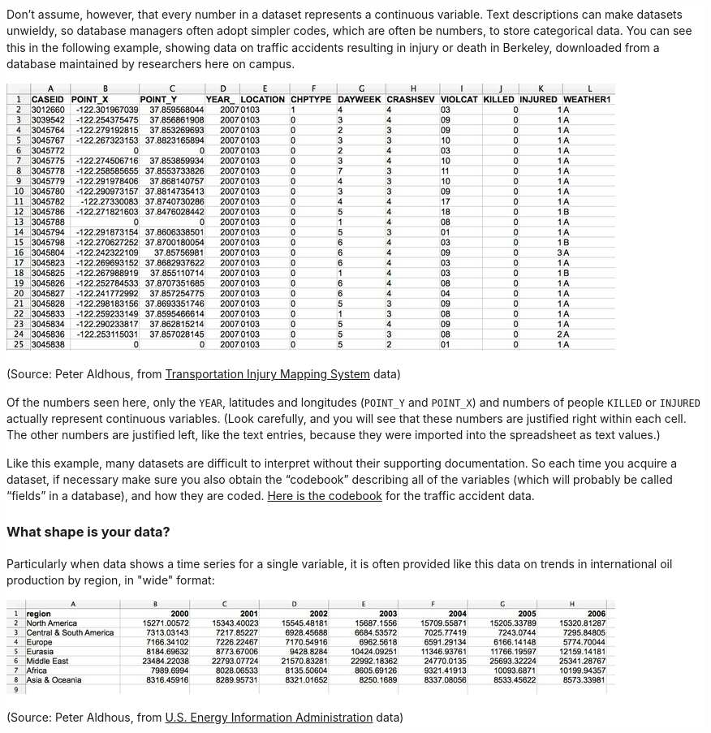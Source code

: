 Don’t assume, however, that every number in a dataset represents a continuous variable. Text descriptions can make datasets unwieldy, so database managers often adopt simpler codes, which are often be numbers, to store categorical data. You can see this in the following example, showing data on traffic accidents resulting in injury or death in Berkeley, downloaded from a database maintained by researchers here on campus.

![](./img/class1_2.jpg)

(Source: Peter Aldhous, from [Transportation Injury Mapping System](http://tims.berkeley.edu/) data)

Of the numbers seen here, only the `YEAR`, latitudes and longitudes (`POINT_Y` and `POINT_X`) and numbers of people `KILLED` or `INJURED` actually represent continuous variables. (Look carefully, and you will see that these numbers are justified right within each cell. The other numbers are justified left, like the text entries, because they were imported into the spreadsheet as text values.)

Like this example, many datasets are difficult to interpret without their supporting documentation. So each time you acquire a dataset, if necessary make sure you also obtain the  “codebook” describing all of the variables (which will probably be called “fields” in a database), and how they are coded. [Here is the codebook](./data/traffic/SWITRS_codebook.pdf) for the traffic accident data.

### What shape is your data?

Particularly when data shows a time series for a single variable, it is often provided like this data on trends in international oil production by region, in "wide" format:

![](./img/class1_3.jpg)

(Source: Peter Aldhous, from [U.S. Energy Information Administration](http://www.eia.gov/cfapps/ipdbproject/IEDIndex3.cfm?tid=5&pid=53&aid=1) data)
